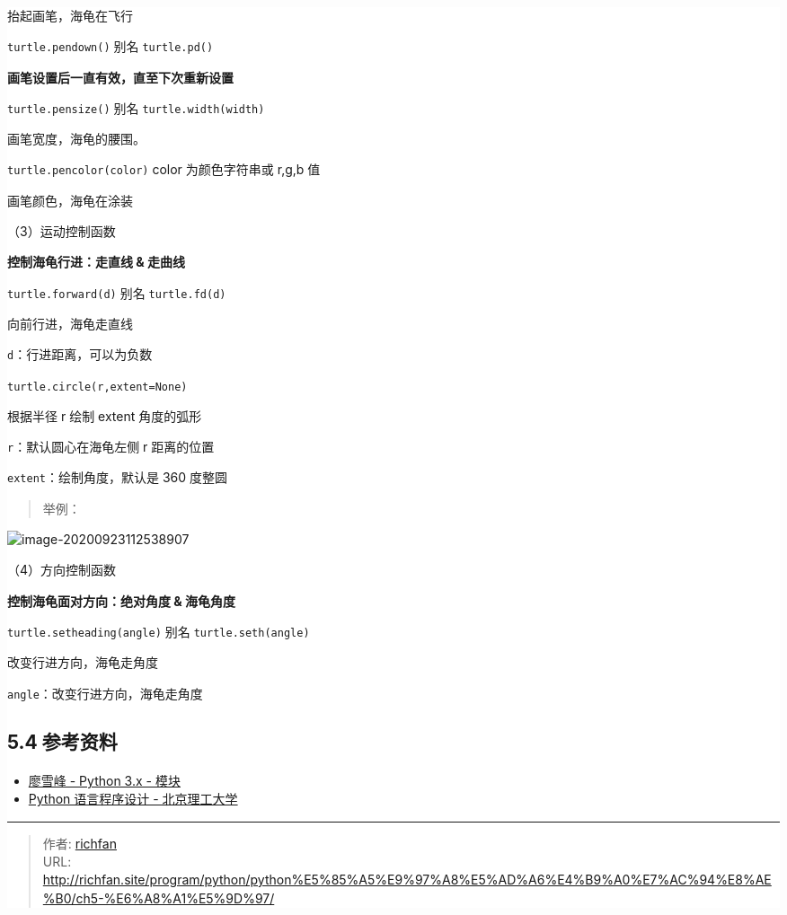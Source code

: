 抬起画笔，海龟在飞行

`turtle.pendown()` 别名 `turtle.pd()`



**画笔设置后一直有效，直至下次重新设置**

`turtle.pensize()` 别名 `turtle.width(width)`

画笔宽度，海龟的腰围。

`turtle.pencolor(color)` color 为颜色字符串或 r,g,b 值

画笔颜色，海龟在涂装

（3）运动控制函数

**控制海龟行进：走直线 & 走曲线**

`turtle.forward(d)` 别名 `turtle.fd(d)`

向前行进，海龟走直线

`d`：行进距离，可以为负数

`turtle.circle(r,extent=None)`

根据半径 r 绘制 extent 角度的弧形

`r`：默认圆心在海龟左侧 r 距离的位置

`extent`：绘制角度，默认是 360 度整圆

> 举例：

![image-20200923112538907](https://gitee.com/wugenqiang/images/raw/master/01/image-20200923112538907.png)

（4）方向控制函数

**控制海龟面对方向：绝对角度 & 海龟角度**

`turtle.setheading(angle)` 别名 `turtle.seth(angle)`

改变行进方向，海龟走角度

`angle`：改变行进方向，海龟走角度



## 5.4 参考资料

* [廖雪峰 - Python 3.x - 模块](https://www.liaoxuefeng.com/wiki/1016959663602400/1017454145014176)
* [Python 语言程序设计 - 北京理工大学](https://www.icourse163.org/learn/BIT-268001?tid=1460270441#/learn/content)

---

> 作者: [richfan](https://richfan.site/)  
> URL: http://richfan.site/program/python/python%E5%85%A5%E9%97%A8%E5%AD%A6%E4%B9%A0%E7%AC%94%E8%AE%B0/ch5-%E6%A8%A1%E5%9D%97/  

